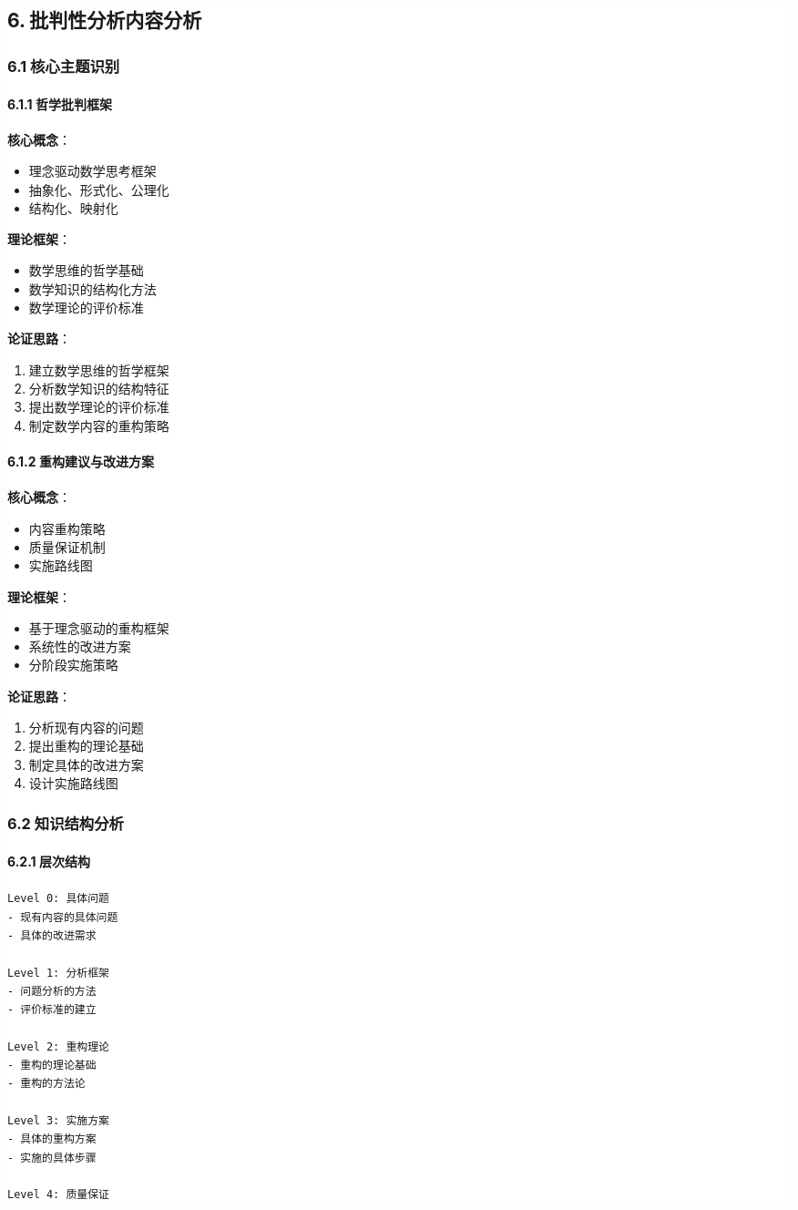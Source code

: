 ## 6. 批判性分析内容分析

### 6.1 核心主题识别

#### 6.1.1 哲学批判框架

**核心概念**：

- 理念驱动数学思考框架
- 抽象化、形式化、公理化
- 结构化、映射化

**理论框架**：

- 数学思维的哲学基础
- 数学知识的结构化方法
- 数学理论的评价标准

**论证思路**：

1. 建立数学思维的哲学框架
2. 分析数学知识的结构特征
3. 提出数学理论的评价标准
4. 制定数学内容的重构策略

#### 6.1.2 重构建议与改进方案

**核心概念**：

- 内容重构策略
- 质量保证机制
- 实施路线图

**理论框架**：

- 基于理念驱动的重构框架
- 系统性的改进方案
- 分阶段实施策略

**论证思路**：

1. 分析现有内容的问题
2. 提出重构的理论基础
3. 制定具体的改进方案
4. 设计实施路线图

### 6.2 知识结构分析

#### 6.2.1 层次结构

```
Level 0: 具体问题
- 现有内容的具体问题
- 具体的改进需求

Level 1: 分析框架
- 问题分析的方法
- 评价标准的建立

Level 2: 重构理论
- 重构的理论基础
- 重构的方法论

Level 3: 实施方案
- 具体的重构方案
- 实施的具体步骤

Level 4: 质量保证
```